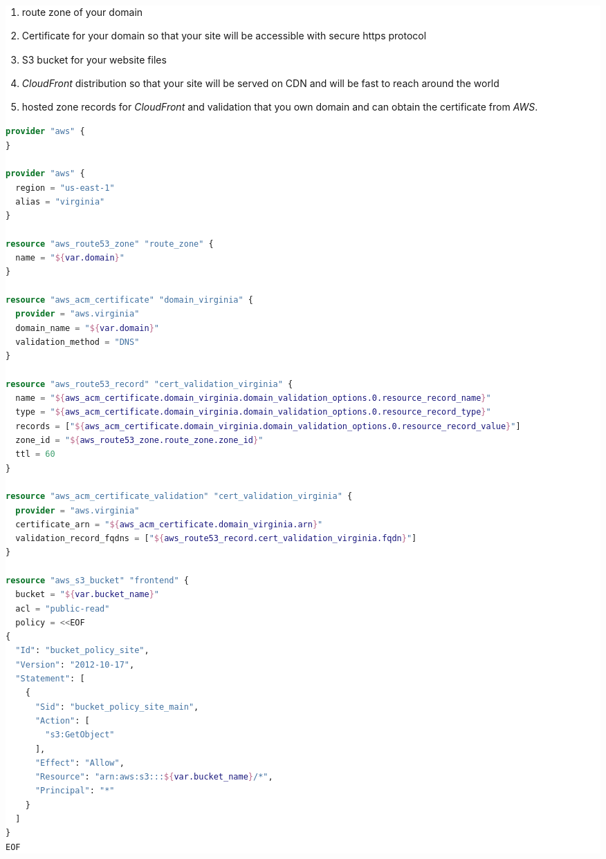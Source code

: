 1. route zone of your domain

1. Certificate for your domain so that your site will be accessible with secure https protocol

1. S3 bucket for your website files

1. *CloudFront* distribution so that your site will be served on CDN and will be fast to reach around the world

1. hosted zone records for *CloudFront* and validation that you own domain and can obtain the certificate from *AWS*.

```hcl:title=main.tf
provider "aws" {
}

provider "aws" {
  region = "us-east-1"
  alias = "virginia"
}

resource "aws_route53_zone" "route_zone" {
  name = "${var.domain}"
}

resource "aws_acm_certificate" "domain_virginia" {
  provider = "aws.virginia"
  domain_name = "${var.domain}"
  validation_method = "DNS"
}

resource "aws_route53_record" "cert_validation_virginia" {
  name = "${aws_acm_certificate.domain_virginia.domain_validation_options.0.resource_record_name}"
  type = "${aws_acm_certificate.domain_virginia.domain_validation_options.0.resource_record_type}"
  records = ["${aws_acm_certificate.domain_virginia.domain_validation_options.0.resource_record_value}"]
  zone_id = "${aws_route53_zone.route_zone.zone_id}"
  ttl = 60
}

resource "aws_acm_certificate_validation" "cert_validation_virginia" {
  provider = "aws.virginia"
  certificate_arn = "${aws_acm_certificate.domain_virginia.arn}"
  validation_record_fqdns = ["${aws_route53_record.cert_validation_virginia.fqdn}"]
}

resource "aws_s3_bucket" "frontend" {
  bucket = "${var.bucket_name}"
  acl = "public-read"
  policy = <<EOF
{
  "Id": "bucket_policy_site",
  "Version": "2012-10-17",
  "Statement": [
    {
      "Sid": "bucket_policy_site_main",
      "Action": [
        "s3:GetObject"
      ],
      "Effect": "Allow",
      "Resource": "arn:aws:s3:::${var.bucket_name}/*",
      "Principal": "*"
    }
  ]
}
EOF
```